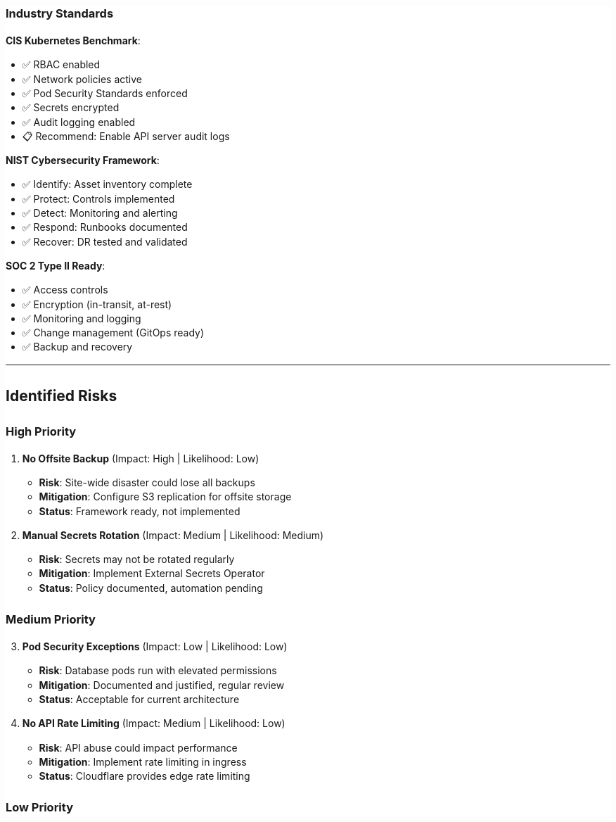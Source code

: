 ### Industry Standards

**CIS Kubernetes Benchmark**:
- ✅ RBAC enabled
- ✅ Network policies active
- ✅ Pod Security Standards enforced
- ✅ Secrets encrypted
- ✅ Audit logging enabled
- 📋 Recommend: Enable API server audit logs

**NIST Cybersecurity Framework**:
- ✅ Identify: Asset inventory complete
- ✅ Protect: Controls implemented
- ✅ Detect: Monitoring and alerting
- ✅ Respond: Runbooks documented
- ✅ Recover: DR tested and validated

**SOC 2 Type II Ready**:
- ✅ Access controls
- ✅ Encryption (in-transit, at-rest)
- ✅ Monitoring and logging
- ✅ Change management (GitOps ready)
- ✅ Backup and recovery

---

## Identified Risks

### High Priority

1. **No Offsite Backup** (Impact: High | Likelihood: Low)
   - **Risk**: Site-wide disaster could lose all backups
   - **Mitigation**: Configure S3 replication for offsite storage
   - **Status**: Framework ready, not implemented

2. **Manual Secrets Rotation** (Impact: Medium | Likelihood: Medium)
   - **Risk**: Secrets may not be rotated regularly
   - **Mitigation**: Implement External Secrets Operator
   - **Status**: Policy documented, automation pending

### Medium Priority

3. **Pod Security Exceptions** (Impact: Low | Likelihood: Low)
   - **Risk**: Database pods run with elevated permissions
   - **Mitigation**: Documented and justified, regular review
   - **Status**: Acceptable for current architecture

4. **No API Rate Limiting** (Impact: Medium | Likelihood: Low)
   - **Risk**: API abuse could impact performance
   - **Mitigation**: Implement rate limiting in ingress
   - **Status**: Cloudflare provides edge rate limiting

### Low Priority
